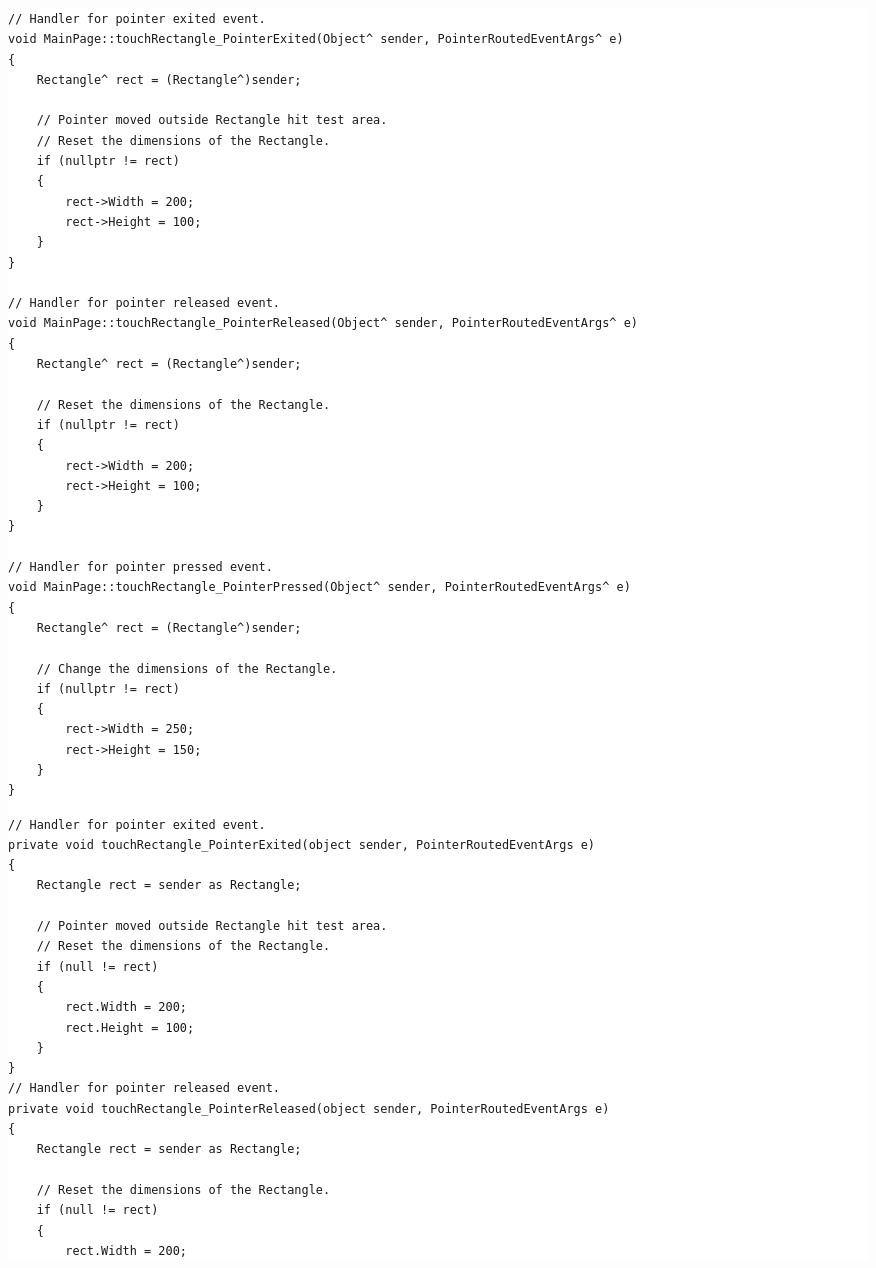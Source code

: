 ```ManagedCPlusPlus
// Handler for pointer exited event.
void MainPage::touchRectangle_PointerExited(Object^ sender, PointerRoutedEventArgs^ e)
{
    Rectangle^ rect = (Rectangle^)sender;

    // Pointer moved outside Rectangle hit test area.
    // Reset the dimensions of the Rectangle.
    if (nullptr != rect)
    {
        rect->Width = 200;
        rect->Height = 100;
    }
}

// Handler for pointer released event.
void MainPage::touchRectangle_PointerReleased(Object^ sender, PointerRoutedEventArgs^ e)
{
    Rectangle^ rect = (Rectangle^)sender;

    // Reset the dimensions of the Rectangle.
    if (nullptr != rect)
    {
        rect->Width = 200;
        rect->Height = 100;
    }
}

// Handler for pointer pressed event.
void MainPage::touchRectangle_PointerPressed(Object^ sender, PointerRoutedEventArgs^ e)
{
    Rectangle^ rect = (Rectangle^)sender;

    // Change the dimensions of the Rectangle.
    if (nullptr != rect)
    {
        rect->Width = 250;
        rect->Height = 150;
    }
}
```

```CSharp
// Handler for pointer exited event.
private void touchRectangle_PointerExited(object sender, PointerRoutedEventArgs e)
{
    Rectangle rect = sender as Rectangle;

    // Pointer moved outside Rectangle hit test area.
    // Reset the dimensions of the Rectangle.
    if (null != rect)
    {
        rect.Width = 200;
        rect.Height = 100;
    }
}
// Handler for pointer released event.
private void touchRectangle_PointerReleased(object sender, PointerRoutedEventArgs e)
{
    Rectangle rect = sender as Rectangle;

    // Reset the dimensions of the Rectangle.
    if (null != rect)
    {
        rect.Width = 200;
```
